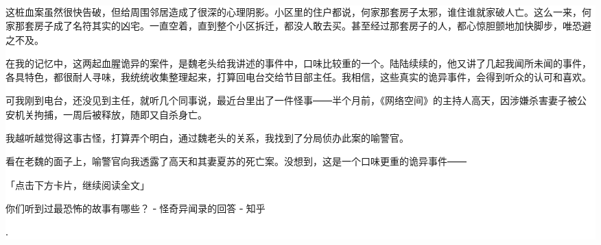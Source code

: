 这桩血案虽然很快告破，但给周围邻居造成了很深的心理阴影。小区里的住户都说，何家那套房子太邪，谁住谁就家破人亡。这么一来，何家那套房子成了名符其实的凶宅。一直空着，直到整个小区拆迁，都没人敢去买。甚至经过那套房子的人，都心惊胆颤地加快脚步，唯恐避之不及。

在我的记忆中，这两起血腥诡异的案件，是魏老头给我讲述的事件中，口味比较重的一个。陆陆续续的，他又讲了几起我闻所未闻的事件，各具特色，都很耐人寻味，我统统收集整理起来，打算回电台交给节目部主任。我相信，这些真实的诡异事件，会得到听众的认可和喜欢。

可我刚到电台，还没见到主任，就听几个同事说，最近台里出了一件怪事——半个月前，《网络空间》的主持人高天，因涉嫌杀害妻子被公安机关拘捕，一周后被释放，随即又自杀身亡。

我越听越觉得这事古怪，打算弄个明白，通过魏老头的关系，我找到了分局侦办此案的喻警官。

看在老魏的面子上，喻警官向我透露了高天和其妻夏苏的死亡案。没想到，这是一个口味更重的诡异事件——

「点击下方卡片，继续阅读全文」

你们听到过最恐怖的故事有哪些？ - 怪奇异闻录的回答 - 知乎

.